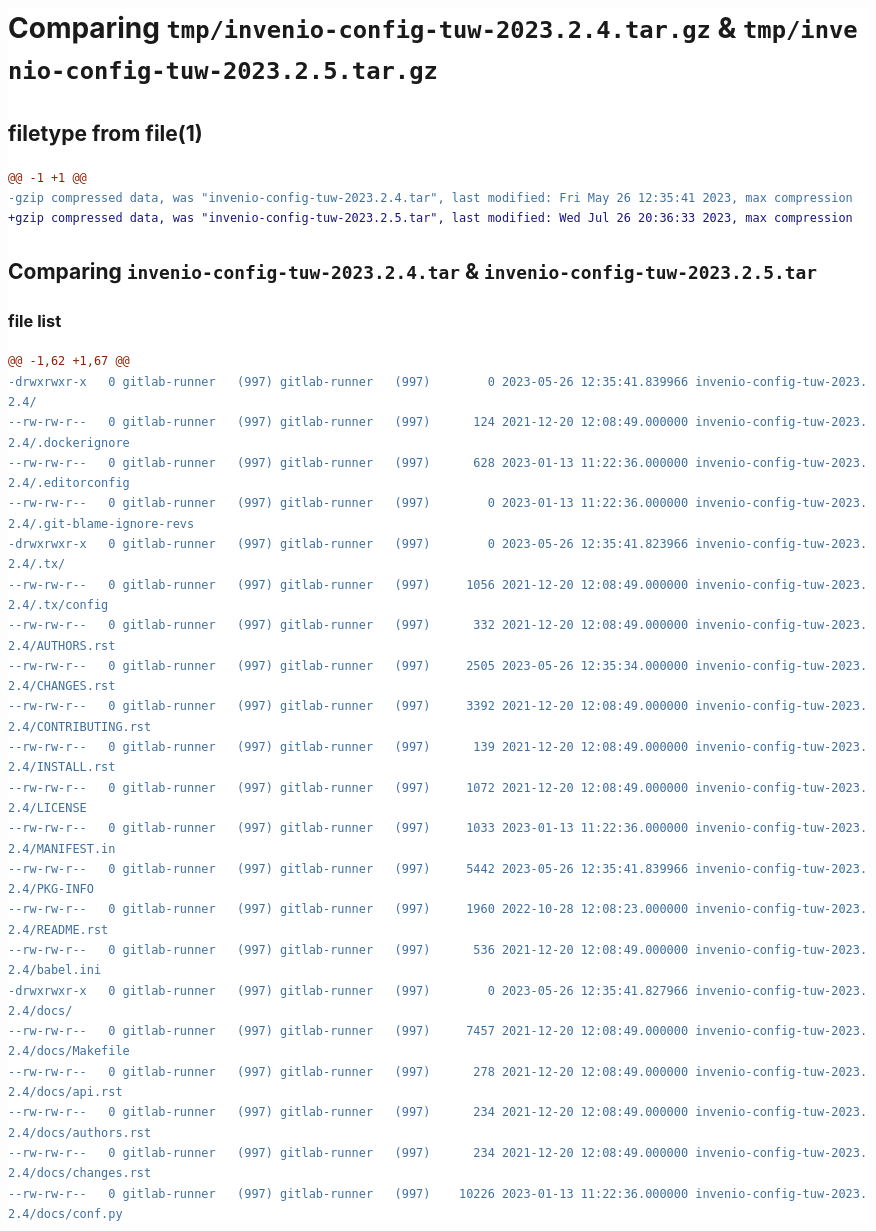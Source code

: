 # Comparing `tmp/invenio-config-tuw-2023.2.4.tar.gz` & `tmp/invenio-config-tuw-2023.2.5.tar.gz`

## filetype from file(1)

```diff
@@ -1 +1 @@
-gzip compressed data, was "invenio-config-tuw-2023.2.4.tar", last modified: Fri May 26 12:35:41 2023, max compression
+gzip compressed data, was "invenio-config-tuw-2023.2.5.tar", last modified: Wed Jul 26 20:36:33 2023, max compression
```

## Comparing `invenio-config-tuw-2023.2.4.tar` & `invenio-config-tuw-2023.2.5.tar`

### file list

```diff
@@ -1,62 +1,67 @@
-drwxrwxr-x   0 gitlab-runner   (997) gitlab-runner   (997)        0 2023-05-26 12:35:41.839966 invenio-config-tuw-2023.2.4/
--rw-rw-r--   0 gitlab-runner   (997) gitlab-runner   (997)      124 2021-12-20 12:08:49.000000 invenio-config-tuw-2023.2.4/.dockerignore
--rw-rw-r--   0 gitlab-runner   (997) gitlab-runner   (997)      628 2023-01-13 11:22:36.000000 invenio-config-tuw-2023.2.4/.editorconfig
--rw-rw-r--   0 gitlab-runner   (997) gitlab-runner   (997)        0 2023-01-13 11:22:36.000000 invenio-config-tuw-2023.2.4/.git-blame-ignore-revs
-drwxrwxr-x   0 gitlab-runner   (997) gitlab-runner   (997)        0 2023-05-26 12:35:41.823966 invenio-config-tuw-2023.2.4/.tx/
--rw-rw-r--   0 gitlab-runner   (997) gitlab-runner   (997)     1056 2021-12-20 12:08:49.000000 invenio-config-tuw-2023.2.4/.tx/config
--rw-rw-r--   0 gitlab-runner   (997) gitlab-runner   (997)      332 2021-12-20 12:08:49.000000 invenio-config-tuw-2023.2.4/AUTHORS.rst
--rw-rw-r--   0 gitlab-runner   (997) gitlab-runner   (997)     2505 2023-05-26 12:35:34.000000 invenio-config-tuw-2023.2.4/CHANGES.rst
--rw-rw-r--   0 gitlab-runner   (997) gitlab-runner   (997)     3392 2021-12-20 12:08:49.000000 invenio-config-tuw-2023.2.4/CONTRIBUTING.rst
--rw-rw-r--   0 gitlab-runner   (997) gitlab-runner   (997)      139 2021-12-20 12:08:49.000000 invenio-config-tuw-2023.2.4/INSTALL.rst
--rw-rw-r--   0 gitlab-runner   (997) gitlab-runner   (997)     1072 2021-12-20 12:08:49.000000 invenio-config-tuw-2023.2.4/LICENSE
--rw-rw-r--   0 gitlab-runner   (997) gitlab-runner   (997)     1033 2023-01-13 11:22:36.000000 invenio-config-tuw-2023.2.4/MANIFEST.in
--rw-rw-r--   0 gitlab-runner   (997) gitlab-runner   (997)     5442 2023-05-26 12:35:41.839966 invenio-config-tuw-2023.2.4/PKG-INFO
--rw-rw-r--   0 gitlab-runner   (997) gitlab-runner   (997)     1960 2022-10-28 12:08:23.000000 invenio-config-tuw-2023.2.4/README.rst
--rw-rw-r--   0 gitlab-runner   (997) gitlab-runner   (997)      536 2021-12-20 12:08:49.000000 invenio-config-tuw-2023.2.4/babel.ini
-drwxrwxr-x   0 gitlab-runner   (997) gitlab-runner   (997)        0 2023-05-26 12:35:41.827966 invenio-config-tuw-2023.2.4/docs/
--rw-rw-r--   0 gitlab-runner   (997) gitlab-runner   (997)     7457 2021-12-20 12:08:49.000000 invenio-config-tuw-2023.2.4/docs/Makefile
--rw-rw-r--   0 gitlab-runner   (997) gitlab-runner   (997)      278 2021-12-20 12:08:49.000000 invenio-config-tuw-2023.2.4/docs/api.rst
--rw-rw-r--   0 gitlab-runner   (997) gitlab-runner   (997)      234 2021-12-20 12:08:49.000000 invenio-config-tuw-2023.2.4/docs/authors.rst
--rw-rw-r--   0 gitlab-runner   (997) gitlab-runner   (997)      234 2021-12-20 12:08:49.000000 invenio-config-tuw-2023.2.4/docs/changes.rst
--rw-rw-r--   0 gitlab-runner   (997) gitlab-runner   (997)    10226 2023-01-13 11:22:36.000000 invenio-config-tuw-2023.2.4/docs/conf.py
```